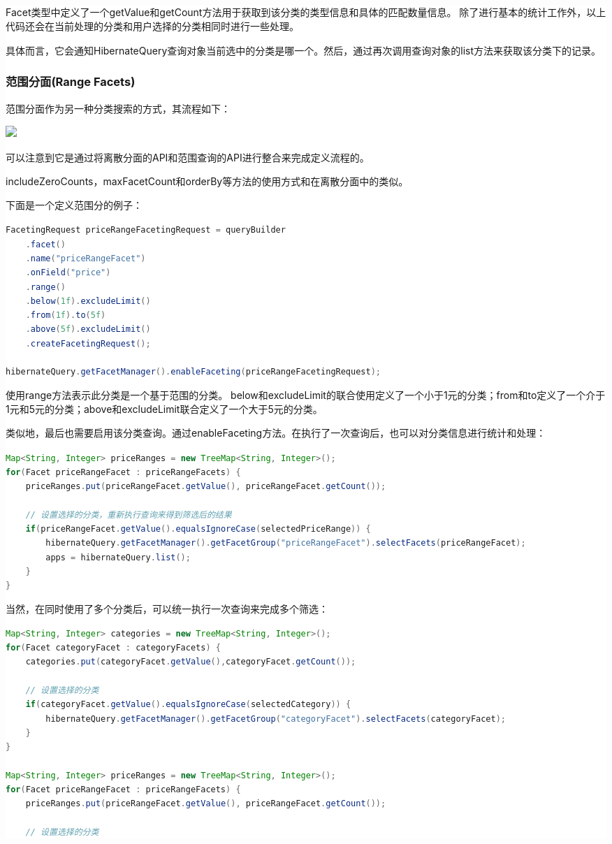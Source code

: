 Facet类型中定义了一个getValue和getCount方法用于获取到该分类的类型信息和具体的匹配数量信息。 除了进行基本的统计工作外，以上代码还会在当前处理的分类和用户选择的分类相同时进行一些处理。

具体而言，它会通知HibernateQuery查询对象当前选中的分类是哪一个。然后，通过再次调用查询对象的list方法来获取该分类下的记录。

### 范围分面(Range Facets)

范围分面作为另一种分类搜索的方式，其流程如下：

![](http://img.blog.csdn.net/20141105101230305?watermark/2/text/aHR0cDovL2Jsb2cuY3Nkbi5uZXQvZG1fdmluY2VudA==/font/5a6L5L2T/fontsize/400/fill/I0JBQkFCMA==/dissolve/70/gravity/Center)

可以注意到它是通过将离散分面的API和范围查询的API进行整合来完成定义流程的。

includeZeroCounts，maxFacetCount和orderBy等方法的使用方式和在离散分面中的类似。

下面是一个定义范围分的例子：

```java
FacetingRequest priceRangeFacetingRequest = queryBuilder
    .facet()
    .name("priceRangeFacet")
    .onField("price")
    .range()
    .below(1f).excludeLimit()
    .from(1f).to(5f)
    .above(5f).excludeLimit()
    .createFacetingRequest();

hibernateQuery.getFacetManager().enableFaceting(priceRangeFacetingRequest);
```

使用range方法表示此分类是一个基于范围的分类。 below和excludeLimit的联合使用定义了一个小于1元的分类；from和to定义了一个介于1元和5元的分类；above和excludeLimit联合定义了一个大于5元的分类。

类似地，最后也需要启用该分类查询。通过enableFaceting方法。在执行了一次查询后，也可以对分类信息进行统计和处理：

```java
Map<String, Integer> priceRanges = new TreeMap<String, Integer>();
for(Facet priceRangeFacet : priceRangeFacets) {
    priceRanges.put(priceRangeFacet.getValue(), priceRangeFacet.getCount());

    // 设置选择的分类，重新执行查询来得到筛选后的结果
    if(priceRangeFacet.getValue().equalsIgnoreCase(selectedPriceRange)) {
        hibernateQuery.getFacetManager().getFacetGroup("priceRangeFacet").selectFacets(priceRangeFacet);
        apps = hibernateQuery.list();
    }
}
```

当然，在同时使用了多个分类后，可以统一执行一次查询来完成多个筛选：

```java
Map<String, Integer> categories = new TreeMap<String, Integer>();
for(Facet categoryFacet : categoryFacets) {
    categories.put(categoryFacet.getValue(),categoryFacet.getCount());

    // 设置选择的分类
    if(categoryFacet.getValue().equalsIgnoreCase(selectedCategory)) {
        hibernateQuery.getFacetManager().getFacetGroup("categoryFacet").selectFacets(categoryFacet);
    }
}

Map<String, Integer> priceRanges = new TreeMap<String, Integer>();
for(Facet priceRangeFacet : priceRangeFacets) {
    priceRanges.put(priceRangeFacet.getValue(), priceRangeFacet.getCount());

    // 设置选择的分类
```